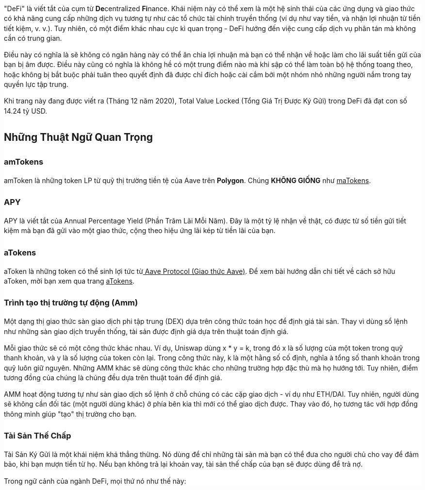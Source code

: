 "DeFi" là viết tắt của cụm từ **De**centralized **Fi**nance. Khái niệm này có thể xem là một hệ sinh thái của các ứng dụng và giao thức có khả năng cung cấp những dịch vụ tương tự như các tổ chức tài chính truyền thống (ví dụ như vay tiền, và nhận lợi nhuận từ tiền tiết kiệm, v. v.). Tuy nhiên, có một điểm khác nhau cực kì quan trọng - DeFi hướng đến việc cung cấp dịch vụ phân tán mà không cần có trung gian.


Điều này có nghĩa là sẽ không có ngân hàng này có thể ăn chia lợi nhuận mà bạn có thể nhận về hoặc làm cho lãi suất tiền gửi của bạn bị âm được. Điều này cũng có nghĩa là không hề có một trung điểm nào mà khi sập có thể làm toàn bộ hệ thống toang theo, hoặc không bị bắt buộc phải tuân theo quyết định đã được chỉ đích hoặc cài cắm bởi một nhóm nhỏ những người nắm trong tay quyền lực tập trung.


Khi trang này đang được viết ra (Tháng 12 năm 2020), Total Value Locked (Tổng Giá Trị Được Ký Gửi) trong DeFi đã đạt con số 14.24 tỷ USD.

## Những Thuật Ngữ Quan Trọng

### amTokens
amToken là những token LP từ quỹ thị trường tiền tệ của Aave trên **Polygon**. Chúng **KHÔNG GIỐNG** như [maTokens](/glossary#matokens).

### APY
APY là viết tắt của Annual Percentage Yield (Phần Trăm Lãi Mỗi Năm). Đây là một tỷ lệ nhận về thật, có được từ số tiền gửi tiết kiệm mà bạn đã gửi vào một giao thức, cộng theo hiệu ứng lãi kép từ tiền lãi của bạn.

### aTokens
aToken là những token có thể sinh lợi tức từ[ Aave Protocol (Giao thức Aave)](https://aave.com/). Để xem bài hướng dẫn chi tiết về cách sở hữu aToken, mời bạn xem qua trang [aTokens](/spirit-force).

### Trình tạo thị trường tự động (Amm)
Một dạng thị giao thức sàn giao dịch phi tập trung (DEX) dựa trên công thức toán học để định giá tài sản. Thay vì dùng sổ lệnh như những sàn giao dịch truyền thống, tài sản được định giá dựa trên thuật toán định giá.

Mỗi giao thức sẽ có một công thức khác nhau. Ví dụ, Uniswap dùng x * y = k, trong đó x là số lượng của một token trong quỹ thanh khoản, và y là số lượng của token còn lại. Trong công thức này, k là một hằng số cố định, nghĩa à tổng số thanh khoản trong quỹ luôn giữ nguyên. Những AMM khác sẽ dùng công thức khác cho những trường hợp đặc thù mà họ hướng tới. Tuy nhiên, điểm tương đồng của chúng là chúng đều dựa trên thuật toán để định giá.

AMM hoạt động tương tự như sàn giao dịch sổ lệnh ở chỗ chúng có các cặp giao dịch - ví dụ như ETH/DAI. Tuy nhiên, người dùng sẽ không cần đối tác (một người dùng khác) ở phía bên kia thì mới có thể giao dịch được. Thay vào đó, họ tương tác với hợp đồng thông minh giúp "tạo" thị trường cho bạn.

### Tài Sản Thế Chấp
Tài Sản Ký Gửi là một khái niệm khá thẳng thừng. Nó dùng để chỉ những tài sản mà bạn có thể đưa cho người chủ cho vay để đảm bảo, khi bạn mượn tiền từ họ. Nếu bạn không trả lại khoản vay, tài sản thế chấp của bạn sẽ được dùng để trả nợ.


Trong ngữ cảnh của ngành DeFi, mọi thứ nó như thế này:
